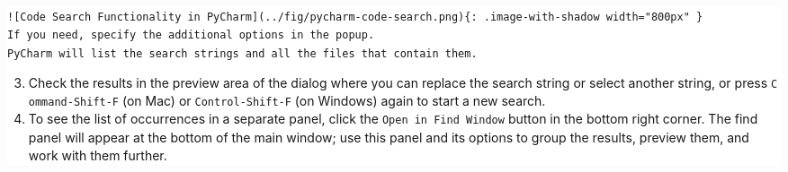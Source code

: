     ![Code Search Functionality in PyCharm](../fig/pycharm-code-search.png){: .image-with-shadow width="800px" }
    If you need, specify the additional options in the popup.
    PyCharm will list the search strings and all the files that contain them.
3. Check the results in the preview area of the dialog where you can replace the search string
   or select another string,
   or press `Command-Shift-F` (on Mac) or `Control-Shift-F` (on Windows) again
   to start a new search.
4. To see the list of occurrences in a separate panel,
   click the `Open in Find Window` button in the bottom right corner.
   The find panel will appear at the bottom of the main window;
   use this panel and its options to group the results, preview them,
   and work with them further.

